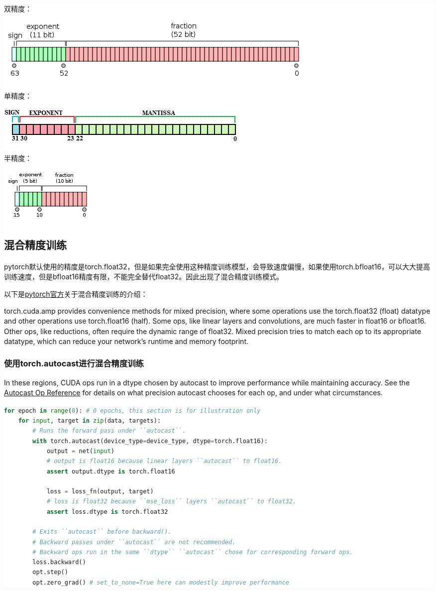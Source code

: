 双精度：

![双精度图像](assets/双精度图像.png)

单精度：

![单精度图像](assets/单精度图像.png)

半精度：

![半精度图像](assets/半精度图像.png)

## 混合精度训练

pytorch默认使用的精度是torch.float32，但是如果完全使用这种精度训练模型，会导致速度偏慢，如果使用torch.bfloat16，可以大大提高训练速度，但是bfloat16精度有限，不能完全替代float32。因此出现了混合精度训练模式。

以下是[pytorch官方](https://pytorch.org/tutorials/recipes/recipes/amp_recipe.html)关于混合精度训练的介绍：

torch.cuda.amp provides convenience methods for mixed precision, where some operations use the torch.float32 (float) datatype and other operations use torch.float16 (half). Some ops, like linear layers and convolutions, are much faster in float16 or bfloat16. Other ops, like reductions, often require the dynamic range of float32. Mixed precision tries to match each op to its appropriate datatype, which can reduce your network’s runtime and memory footprint.

### 使用torch.autocast进行混合精度训练

In these regions, CUDA ops run in a dtype chosen by autocast to improve performance while maintaining accuracy. See the [Autocast Op Reference](https://pytorch.org/docs/stable/amp.html#autocast-op-reference) for details on what precision autocast chooses for each op, and under what circumstances.

```python
for epoch in range(0): # 0 epochs, this section is for illustration only
    for input, target in zip(data, targets):
        # Runs the forward pass under ``autocast``.
        with torch.autocast(device_type=device_type, dtype=torch.float16):
            output = net(input)
            # output is float16 because linear layers ``autocast`` to float16.
            assert output.dtype is torch.float16

            loss = loss_fn(output, target)
            # loss is float32 because ``mse_loss`` layers ``autocast`` to float32.
            assert loss.dtype is torch.float32

        # Exits ``autocast`` before backward().
        # Backward passes under ``autocast`` are not recommended.
        # Backward ops run in the same ``dtype`` ``autocast`` chose for corresponding forward ops.
        loss.backward()
        opt.step()
        opt.zero_grad() # set_to_none=True here can modestly improve performance
```